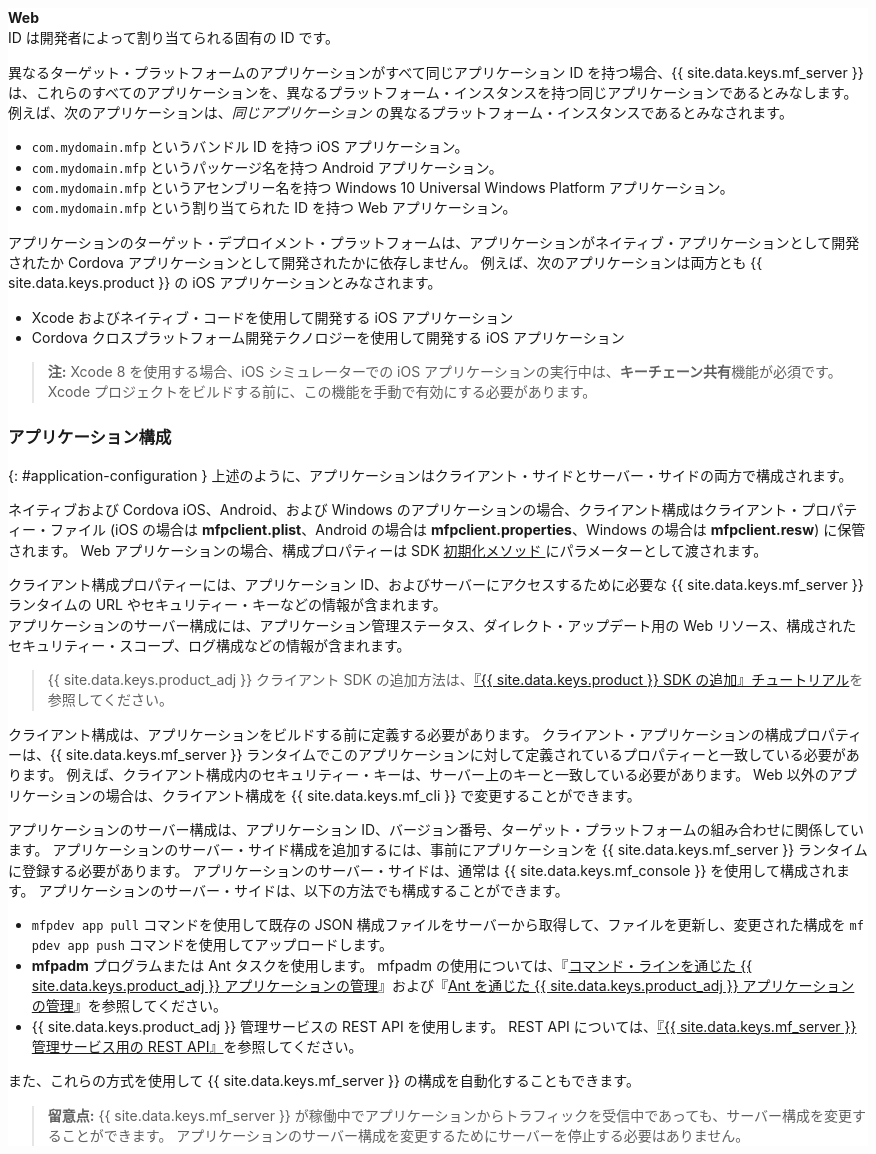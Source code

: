 **Web**  
ID は開発者によって割り当てられる固有の ID です。

異なるターゲット・プラットフォームのアプリケーションがすべて同じアプリケーション ID を持つ場合、{{ site.data.keys.mf_server }} は、これらのすべてのアプリケーションを、異なるプラットフォーム・インスタンスを持つ同じアプリケーションであるとみなします。 例えば、次のアプリケーションは、*同じアプリケーション* の異なるプラットフォーム・インスタンスであるとみなされます。

* `com.mydomain.mfp` というバンドル ID を持つ iOS アプリケーション。
* `com.mydomain.mfp` というパッケージ名を持つ Android アプリケーション。
* `com.mydomain.mfp` というアセンブリー名を持つ Windows 10 Universal Windows Platform アプリケーション。
* `com.mydomain.mfp` という割り当てられた ID を持つ Web アプリケーション。

アプリケーションのターゲット・デプロイメント・プラットフォームは、アプリケーションがネイティブ・アプリケーションとして開発されたか Cordova アプリケーションとして開発されたかに依存しません。 例えば、次のアプリケーションは両方とも {{ site.data.keys.product }} の iOS アプリケーションとみなされます。

* Xcode およびネイティブ・コードを使用して開発する iOS アプリケーション
* Cordova クロスプラットフォーム開発テクノロジーを使用して開発する iOS アプリケーション

> **注:** Xcode 8 を使用する場合、iOS シミュレーターでの iOS アプリケーションの実行中は、**キーチェーン共有**機能が必須です。Xcode プロジェクトをビルドする前に、この機能を手動で有効にする必要があります。

### アプリケーション構成
{: #application-configuration }
上述のように、アプリケーションはクライアント・サイドとサーバー・サイドの両方で構成されます。  

ネイティブおよび Cordova iOS、Android、および Windows のアプリケーションの場合、クライアント構成はクライアント・プロパティー・ファイル (iOS の場合は **mfpclient.plist**、Android の場合は **mfpclient.properties**、Windows の場合は **mfpclient.resw**) に保管されます。 Web アプリケーションの場合、構成プロパティーは SDK [初期化メソッド ](../application-development/sdk/web)にパラメーターとして渡されます。

クライアント構成プロパティーには、アプリケーション ID、およびサーバーにアクセスするために必要な {{ site.data.keys.mf_server }} ランタイムの URL やセキュリティー・キーなどの情報が含まれます。  
アプリケーションのサーバー構成には、アプリケーション管理ステータス、ダイレクト・アップデート用の Web リソース、構成されたセキュリティー・スコープ、ログ構成などの情報が含まれます。

> {{ site.data.keys.product_adj }} クライアント SDK の追加方法は、[『{{ site.data.keys.product }} SDK の追加』チュートリアル](sdk)を参照してください。

クライアント構成は、アプリケーションをビルドする前に定義する必要があります。 クライアント・アプリケーションの構成プロパティーは、{{ site.data.keys.mf_server }} ランタイムでこのアプリケーションに対して定義されているプロパティーと一致している必要があります。 例えば、クライアント構成内のセキュリティー・キーは、サーバー上のキーと一致している必要があります。 Web 以外のアプリケーションの場合は、クライアント構成を {{ site.data.keys.mf_cli }} で変更することができます。

アプリケーションのサーバー構成は、アプリケーション ID、バージョン番号、ターゲット・プラットフォームの組み合わせに関係しています。 アプリケーションのサーバー・サイド構成を追加するには、事前にアプリケーションを {{ site.data.keys.mf_server }} ランタイムに登録する必要があります。 アプリケーションのサーバー・サイドは、通常は {{ site.data.keys.mf_console }} を使用して構成されます。 アプリケーションのサーバー・サイドは、以下の方法でも構成することができます。

* `mfpdev app pull` コマンドを使用して既存の JSON 構成ファイルをサーバーから取得して、ファイルを更新し、変更された構成を `mfpdev app push` コマンドを使用してアップロードします。
* **mfpadm** プログラムまたは Ant タスクを使用します。 mfpadm の使用については、『[コマンド・ラインを通じた {{ site.data.keys.product_adj }} アプリケーションの管理](../administering-apps/using-cli)』および『[Ant を通じた {{ site.data.keys.product_adj }} アプリケーションの管理](../administering-apps/using-ant)』を参照してください。
* {{ site.data.keys.product_adj }} 管理サービスの REST API を使用します。 REST API については、[『{{ site.data.keys.mf_server }} 管理サービス用の REST API』](../api/rest/admin-apis/)を参照してください。

また、これらの方式を使用して {{ site.data.keys.mf_server }} の構成を自動化することもできます。

> **留意点:** {{ site.data.keys.mf_server }} が稼働中でアプリケーションからトラフィックを受信中であっても、サーバー構成を変更することができます。 アプリケーションのサーバー構成を変更するためにサーバーを停止する必要はありません。

